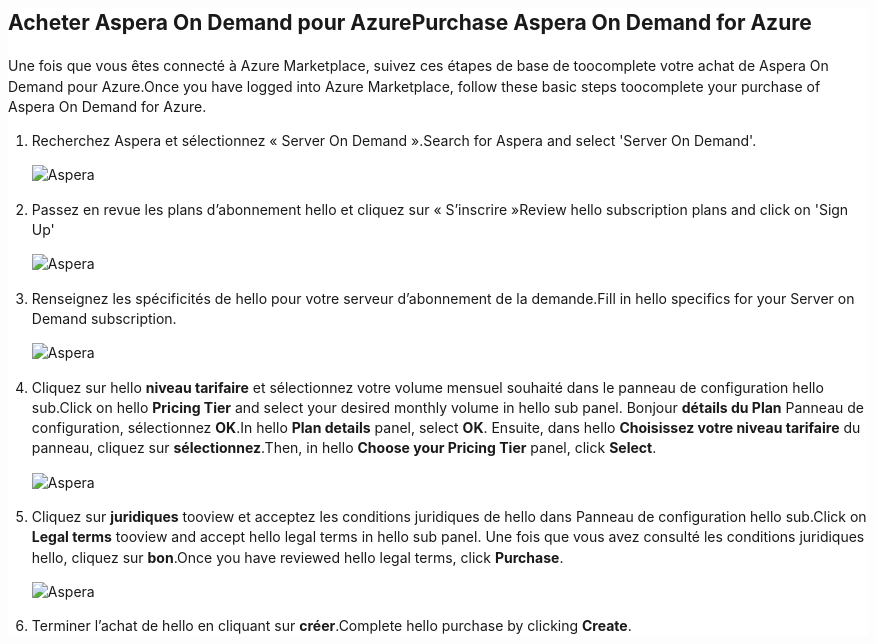 ## <a name="purchase-aspera-on-demand-for-azure"></a><span data-ttu-id="0f5cc-120">Acheter Aspera On Demand pour Azure</span><span class="sxs-lookup"><span data-stu-id="0f5cc-120">Purchase Aspera On Demand for Azure</span></span>

<span data-ttu-id="0f5cc-121">Une fois que vous êtes connecté à Azure Marketplace, suivez ces étapes de base de toocomplete votre achat de Aspera On Demand pour Azure.</span><span class="sxs-lookup"><span data-stu-id="0f5cc-121">Once you have logged into Azure Marketplace,  follow these basic steps toocomplete your purchase of Aspera On Demand for Azure.</span></span>

1. <span data-ttu-id="0f5cc-122">Recherchez Aspera et sélectionnez « Server On Demand ».</span><span class="sxs-lookup"><span data-stu-id="0f5cc-122">Search for Aspera and select 'Server On Demand'.</span></span>

   ![Aspera](./media/media-services-upload-files-with-aspera/media-services-upload-files-with-aspera001.png)

2. <span data-ttu-id="0f5cc-124">Passez en revue les plans d’abonnement hello et cliquez sur « S’inscrire »</span><span class="sxs-lookup"><span data-stu-id="0f5cc-124">Review hello subscription plans and click on 'Sign Up'</span></span>

   ![Aspera](./media/media-services-upload-files-with-aspera/media-services-upload-files-with-aspera002.png)

3. <span data-ttu-id="0f5cc-126">Renseignez les spécificités de hello pour votre serveur d’abonnement de la demande.</span><span class="sxs-lookup"><span data-stu-id="0f5cc-126">Fill in hello specifics for your Server on Demand subscription.</span></span>

   ![Aspera](./media/media-services-upload-files-with-aspera/media-services-upload-files-with-aspera003.png)

4. <span data-ttu-id="0f5cc-128">Cliquez sur hello **niveau tarifaire** et sélectionnez votre volume mensuel souhaité dans le panneau de configuration hello sub.</span><span class="sxs-lookup"><span data-stu-id="0f5cc-128">Click on hello **Pricing Tier** and select your desired monthly volume in hello sub panel.</span></span> <span data-ttu-id="0f5cc-129">Bonjour **détails du Plan** Panneau de configuration, sélectionnez **OK**.</span><span class="sxs-lookup"><span data-stu-id="0f5cc-129">In hello **Plan details** panel, select **OK**.</span></span> <span data-ttu-id="0f5cc-130">Ensuite, dans hello **Choisissez votre niveau tarifaire** du panneau, cliquez sur **sélectionnez**.</span><span class="sxs-lookup"><span data-stu-id="0f5cc-130">Then, in hello **Choose your Pricing Tier** panel, click **Select**.</span></span>

   ![Aspera](./media/media-services-upload-files-with-aspera/media-services-upload-files-with-aspera004.png)

5. <span data-ttu-id="0f5cc-132">Cliquez sur **juridiques** tooview et acceptez les conditions juridiques de hello dans Panneau de configuration hello sub.</span><span class="sxs-lookup"><span data-stu-id="0f5cc-132">Click on **Legal terms** tooview and accept hello legal terms in hello sub panel.</span></span> <span data-ttu-id="0f5cc-133">Une fois que vous avez consulté les conditions juridiques hello, cliquez sur **bon**.</span><span class="sxs-lookup"><span data-stu-id="0f5cc-133">Once you have reviewed hello legal terms, click **Purchase**.</span></span>

   ![Aspera](./media/media-services-upload-files-with-aspera/media-services-upload-files-with-aspera005.png)

6. <span data-ttu-id="0f5cc-135">Terminer l’achat de hello en cliquant sur **créer**.</span><span class="sxs-lookup"><span data-stu-id="0f5cc-135">Complete hello purchase by clicking **Create**.</span></span>
